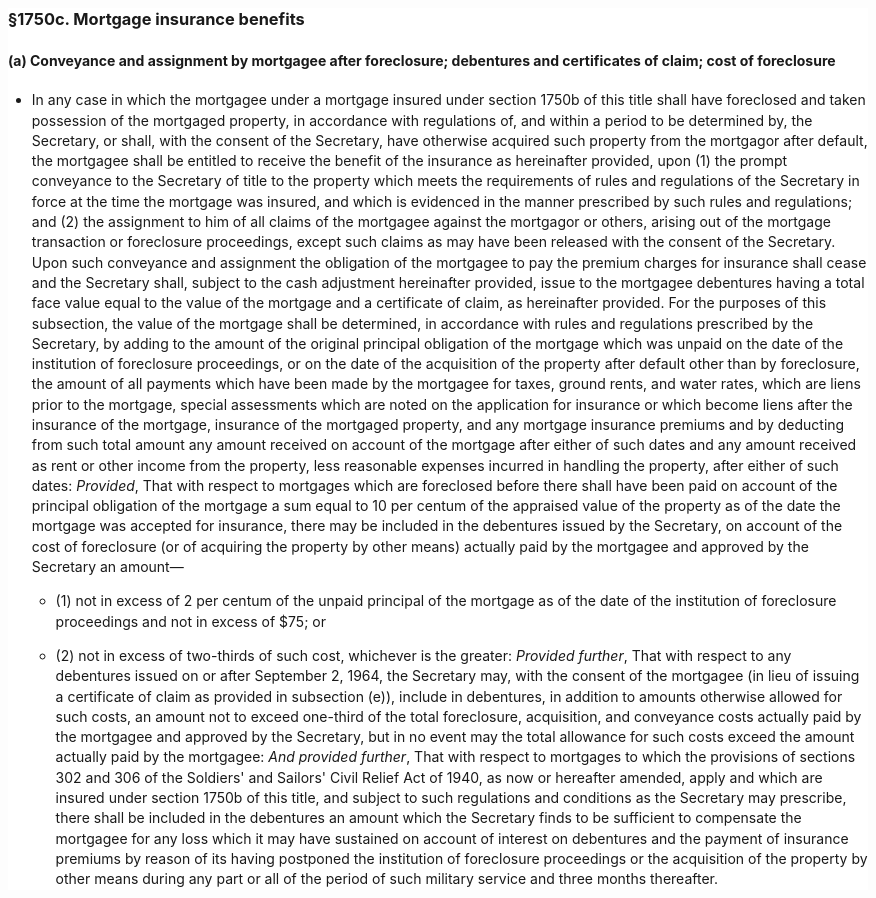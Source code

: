 ### §1750c. Mortgage insurance benefits
#### (a) Conveyance and assignment by mortgagee after foreclosure; debentures and certificates of claim; cost of foreclosure
* In any case in which the mortgagee under a mortgage insured under section 1750b of this title shall have foreclosed and taken possession of the mortgaged property, in accordance with regulations of, and within a period to be determined by, the Secretary, or shall, with the consent of the Secretary, have otherwise acquired such property from the mortgagor after default, the mortgagee shall be entitled to receive the benefit of the insurance as hereinafter provided, upon (1) the prompt conveyance to the Secretary of title to the property which meets the requirements of rules and regulations of the Secretary in force at the time the mortgage was insured, and which is evidenced in the manner prescribed by such rules and regulations; and (2) the assignment to him of all claims of the mortgagee against the mortgagor or others, arising out of the mortgage transaction or foreclosure proceedings, except such claims as may have been released with the consent of the Secretary. Upon such conveyance and assignment the obligation of the mortgagee to pay the premium charges for insurance shall cease and the Secretary shall, subject to the cash adjustment hereinafter provided, issue to the mortgagee debentures having a total face value equal to the value of the mortgage and a certificate of claim, as hereinafter provided. For the purposes of this subsection, the value of the mortgage shall be determined, in accordance with rules and regulations prescribed by the Secretary, by adding to the amount of the original principal obligation of the mortgage which was unpaid on the date of the institution of foreclosure proceedings, or on the date of the acquisition of the property after default other than by foreclosure, the amount of all payments which have been made by the mortgagee for taxes, ground rents, and water rates, which are liens prior to the mortgage, special assessments which are noted on the application for insurance or which become liens after the insurance of the mortgage, insurance of the mortgaged property, and any mortgage insurance premiums and by deducting from such total amount any amount received on account of the mortgage after either of such dates and any amount received as rent or other income from the property, less reasonable expenses incurred in handling the property, after either of such dates: _Provided_, That with respect to mortgages which are foreclosed before there shall have been paid on account of the principal obligation of the mortgage a sum equal to 10 per centum of the appraised value of the property as of the date the mortgage was accepted for insurance, there may be included in the debentures issued by the Secretary, on account of the cost of foreclosure (or of acquiring the property by other means) actually paid by the mortgagee and approved by the Secretary an amount—

  * (1) not in excess of 2 per centum of the unpaid principal of the mortgage as of the date of the institution of foreclosure proceedings and not in excess of $75; or

  * (2) not in excess of two-thirds of such cost, whichever is the greater: _Provided further_, That with respect to any debentures issued on or after September 2, 1964, the Secretary may, with the consent of the mortgagee (in lieu of issuing a certificate of claim as provided in subsection (e)), include in debentures, in addition to amounts otherwise allowed for such costs, an amount not to exceed one-third of the total foreclosure, acquisition, and conveyance costs actually paid by the mortgagee and approved by the Secretary, but in no event may the total allowance for such costs exceed the amount actually paid by the mortgagee: _And provided further_, That with respect to mortgages to which the provisions of sections 302 and 306 of the Soldiers' and Sailors' Civil Relief Act of 1940, as now or hereafter amended, apply and which are insured under section 1750b of this title, and subject to such regulations and conditions as the Secretary may prescribe, there shall be included in the debentures an amount which the Secretary finds to be sufficient to compensate the mortgagee for any loss which it may have sustained on account of interest on debentures and the payment of insurance premiums by reason of its having postponed the institution of foreclosure proceedings or the acquisition of the property by other means during any part or all of the period of such military service and three months thereafter.
